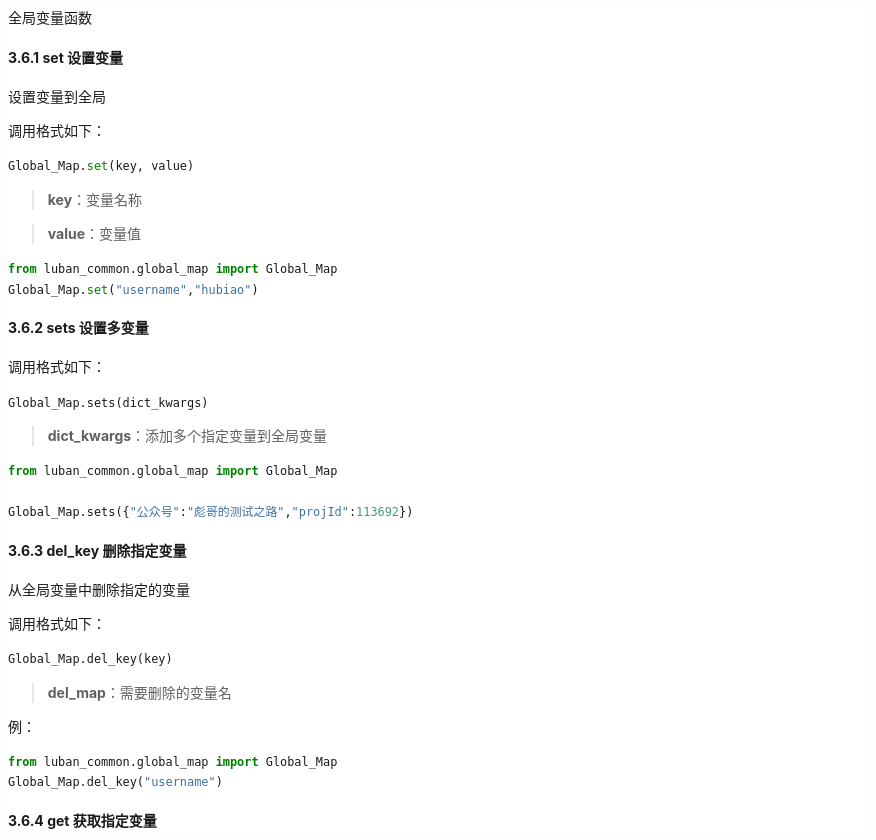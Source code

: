 全局变量函数

#### 3.6.1 set 设置变量

设置变量到全局

调用格式如下：

```python
Global_Map.set(key, value)
```

> **key**：变量名称

> **value**：变量值

```python
from luban_common.global_map import Global_Map
Global_Map.set("username","hubiao")
```



#### 3.6.2 sets 设置多变量

调用格式如下：

```python
Global_Map.sets(dict_kwargs)
```

> **dict_kwargs**：添加多个指定变量到全局变量

```python
from luban_common.global_map import Global_Map

Global_Map.sets({"公众号":"彪哥的测试之路","projId":113692})
```



#### 3.6.3 del_key 删除指定变量

从全局变量中删除指定的变量

调用格式如下：

```python
Global_Map.del_key(key)
```

> **del_map**：需要删除的变量名

例：

```python
from luban_common.global_map import Global_Map
Global_Map.del_key("username")
```



#### 3.6.4 get 获取指定变量
